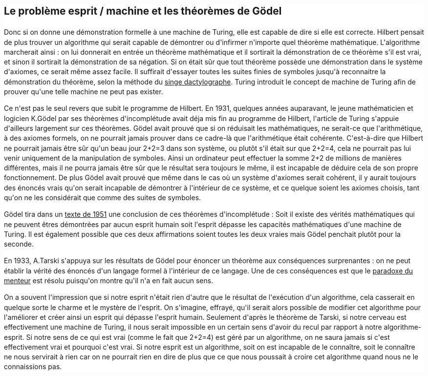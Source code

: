 Le problème esprit / machine et les théorèmes de Gödel
----------------------------------------------------

Donc si on donne une démonstration formelle à une machine de Turing, elle est capable de dire si elle est correcte. Hilbert pensait de plus trouver un algorithme qui serait capable de démontrer ou d'infirmer n'importe quel théorème mathématique. L'algorithme marcherait ainsi : on lui donnerait en entrée un théorème mathématique et il sortirait la démonstration de ce théorème s'il est vrai, et sinon il sortirait la démonstration de sa négation. Si on était sûr que tout théorème possède une démonstration dans le système d'axiomes, ce serait même assez facile. Il suffirait d'essayer toutes les suites finies de symboles jusqu'à reconnaitre la démonstration du théorème, selon la méthode du [singe dactylographe](https://fr.wikipedia.org/wiki/Paradoxe_du_singe_savant#/media/File:Monkey-typing.jpg). Turing introduit le concept de machine de Turing afin de prouver qu'une telle machine ne peut pas exister.

Ce n'est pas le seul revers que subit le programme de Hilbert. En 1931, quelques années auparavant, le jeune mathématicien et logicien K.Gödel par ses théorèmes d'incomplétude avait déja mis fin au programme de Hilbert, l'article de Turing s'appuie d'ailleurs largement sur ces théorèmes. Gödel avait prouvé que si on réduisait les mathématiques, ne serait-ce que l'arithmétique, à des axiomes formels, on ne pourrait jamais prouver dans ce cadre-là que l'arithmétique était cohérente.
C'est-à-dire que Hilbert ne pourrait jamais être sûr qu'un beau jour 2+2=3 dans son système, ou plutôt s'il était sur que 2+2=4, cela ne pourrait pas lui venir uniquement de la manipulation de symboles.
Ainsi un ordinateur peut effectuer la somme 2+2 de millions de manières différentes, mais il ne pourra jamais être sûr que le résultat sera toujours le même, il est incapable de déduire cela de son propre fonctionnement. De plus Gödel avait prouvé que même dans le cas où un système d'axiomes serait cohérent, il y aurait toujours des énoncés vrais qu'on serait incapable de démontrer à l'intérieur de ce système, et ce quelque soient les axiomes choisis, tant qu'on ne les considérait que comme des suites de symboles.

Gödel tira dans un [texte de 1951](http://www.partiallyexaminedlife.com/wp-content/uploads/Godel-Basic-Theorems-and-Their-Implications-1.pdf) une conclusion de ces théorèmes d'incomplétude : Soit il existe des vérités mathématiques qui ne peuvent êtres démontrées par aucun esprit humain soit l'esprit dépasse les capacités mathématiques d'une machine de Turing. Il est également possible que ces deux affirmations soient toutes les deux vraies mais Gödel penchait plutôt pour la seconde.

En 1933, A.Tarski s'appuya sur les résultats de Gödel pour énoncer un théorème aux conséquences surprenantes : on ne peut établir la vérité des énoncés d'un langage formel à l'intérieur de ce langage. 
Une de ces conséquences est que le [paradoxe du menteur](https://fr.wikipedia.org/wiki/Paradoxe_du_menteur) est résolu puisqu'on montre qu'il n'a en fait aucun sens.

On a souvent l'impression que si notre esprit n'était rien d'autre que le résultat de l'exécution d'un algorithme, cela casserait en quelque sorte le charme et le mystère de l'esprit. On s'imagine, effrayé, qu'il serait alors possible de modifier cet algorithme pour l'améliorer et créer ainsi un esprit qui dépasse l'esprit humain. Seulement d'après le théorème de Tarski, si notre cerveau est effectivement une machine de Turing, il nous serait impossible en un certain sens d'avoir du recul par rapport à notre algorithme-esprit. Si notre sens de ce qui est vrai (comme le fait que 2+2=4) est géré par un algorithme, on ne saura jamais si c'est effectivement vrai et pourquoi c'est vrai. Si notre esprit est un algorithme, soit on est incapable de le connaître, soit le connaître ne nous servirait à rien car on ne pourrait rien en dire de plus que ce que nous poussait à croire cet algorithme quand nous ne le connaissions pas.
